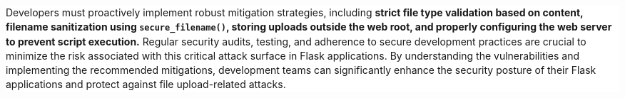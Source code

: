 Developers must proactively implement robust mitigation strategies, including **strict file type validation based on content, filename sanitization using `secure_filename()`, storing uploads outside the web root, and properly configuring the web server to prevent script execution.**  Regular security audits, testing, and adherence to secure development practices are crucial to minimize the risk associated with this critical attack surface in Flask applications. By understanding the vulnerabilities and implementing the recommended mitigations, development teams can significantly enhance the security posture of their Flask applications and protect against file upload-related attacks.

